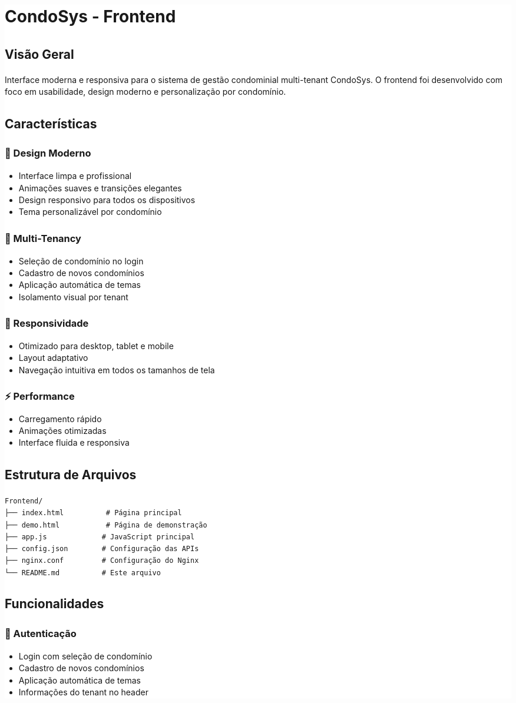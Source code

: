 # CondoSys - Frontend

## Visão Geral

Interface moderna e responsiva para o sistema de gestão condominial multi-tenant CondoSys. O frontend foi desenvolvido com foco em usabilidade, design moderno e personalização por condomínio.

## Características

### 🎨 Design Moderno
- Interface limpa e profissional
- Animações suaves e transições elegantes
- Design responsivo para todos os dispositivos
- Tema personalizável por condomínio

### 🏢 Multi-Tenancy
- Seleção de condomínio no login
- Cadastro de novos condomínios
- Aplicação automática de temas
- Isolamento visual por tenant

### 📱 Responsividade
- Otimizado para desktop, tablet e mobile
- Layout adaptativo
- Navegação intuitiva em todos os tamanhos de tela

### ⚡ Performance
- Carregamento rápido
- Animações otimizadas
- Interface fluida e responsiva

## Estrutura de Arquivos

```
Frontend/
├── index.html          # Página principal
├── demo.html           # Página de demonstração
├── app.js             # JavaScript principal
├── config.json        # Configuração das APIs
├── nginx.conf         # Configuração do Nginx
└── README.md          # Este arquivo
```

## Funcionalidades

### 🔐 Autenticação
- Login com seleção de condomínio
- Cadastro de novos condomínios
- Aplicação automática de temas
- Informações do tenant no header
